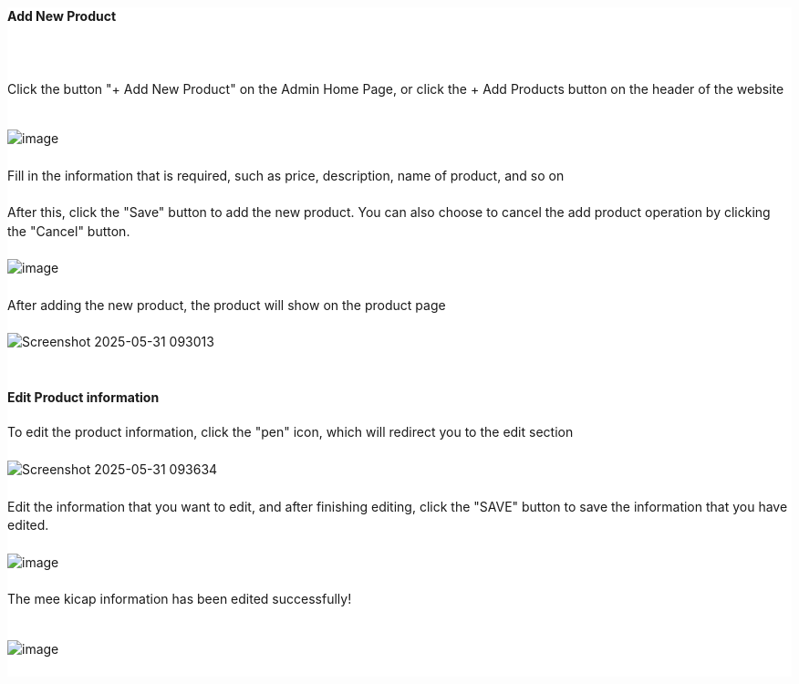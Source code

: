 #### Add New Product ####
<br>
<br>
Click the button "+ Add New Product" on the Admin Home Page, or click the + Add Products button on the header of the website 
<br>
<br>

![image](https://github.com/user-attachments/assets/5a83d47d-7cbe-4c38-9d5d-0a73a697d107)
<br>
<br>
Fill in the information that is required, such as price, description, name of product, and so on
<br>
<br>
After this, click the "Save" button to add the new product. You can also choose to cancel the add product operation by clicking the "Cancel" button.
<br>
<br>
![image](https://github.com/user-attachments/assets/cd763b4a-0ee9-483f-b9ee-79e6aa53522b)
<br>
<br>
After adding the new product, the product will show on the product page
<br>
<br>
![Screenshot 2025-05-31 093013](https://github.com/user-attachments/assets/bc31205c-c278-4238-9f59-b06251d2a0d0)
<br>
<br>

#### Edit Product information ####
To edit the product information, click the "pen" icon, which will redirect you to the edit section 
<br>
<br>
![Screenshot 2025-05-31 093634](https://github.com/user-attachments/assets/5fd8538d-2847-49c8-b447-879a4428bcd3)
<br>
<br>
Edit the information that you want to edit, and after finishing editing, click the "SAVE" button to save the information that you have edited.
<br>
<br>
![image](https://github.com/user-attachments/assets/685cd69a-dc14-4277-9efe-6f47472c769e)
<br>
<br>
The mee kicap information has been edited successfully!
<br>
<br>

![image](https://github.com/user-attachments/assets/2722d986-978f-49a6-8417-b82aaa75c0ba)
<br>
<br>

